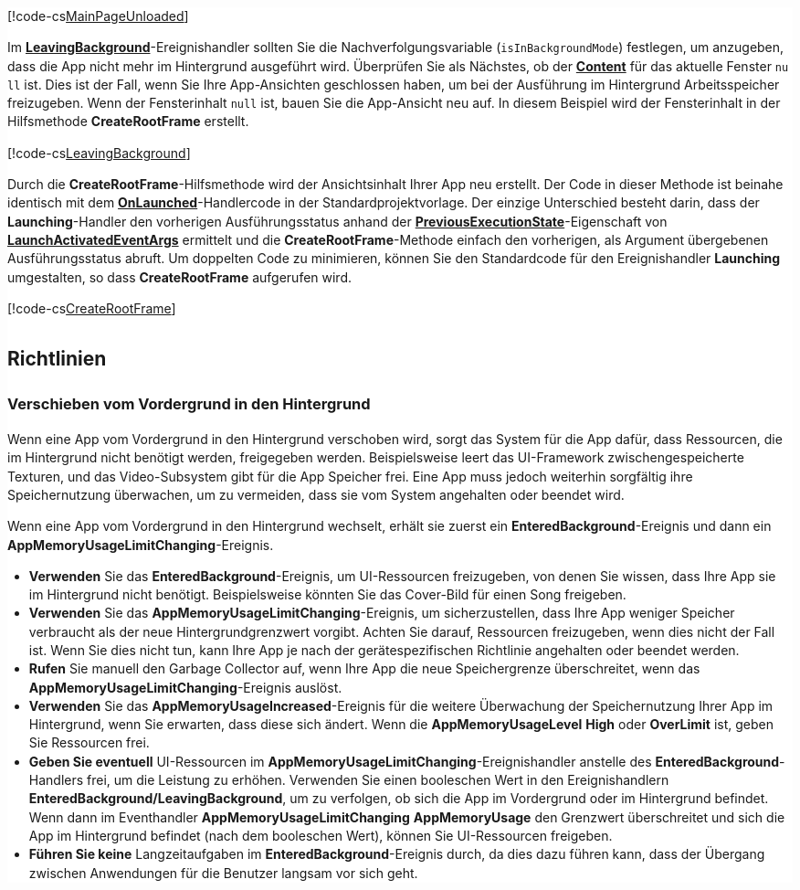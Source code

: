 [!code-cs[MainPageUnloaded](./code/ReduceMemory/cs/App.xaml.cs#SnippetMainPageUnloaded)]

Im [**LeavingBackground**](https://msdn.microsoft.com/library/windows/apps/Windows.ApplicationModel.Core.CoreApplication.LeavingBackground)-Ereignishandler sollten Sie die Nachverfolgungsvariable (`isInBackgroundMode`) festlegen, um anzugeben, dass die App nicht mehr im Hintergrund ausgeführt wird. Überprüfen Sie als Nächstes, ob der [**Content**](https://msdn.microsoft.com/library/windows/apps/Windows.UI.Xaml.Window.Content) für das aktuelle Fenster `null` ist. Dies ist der Fall, wenn Sie Ihre App-Ansichten geschlossen haben, um bei der Ausführung im Hintergrund Arbeitsspeicher freizugeben. Wenn der Fensterinhalt `null` ist, bauen Sie die App-Ansicht neu auf. In diesem Beispiel wird der Fensterinhalt in der Hilfsmethode **CreateRootFrame** erstellt.

[!code-cs[LeavingBackground](./code/ReduceMemory/cs/App.xaml.cs#SnippetLeavingBackground)]

Durch die **CreateRootFrame**-Hilfsmethode wird der Ansichtsinhalt Ihrer App neu erstellt. Der Code in dieser Methode ist beinahe identisch mit dem [**OnLaunched**](https://msdn.microsoft.com/library/windows/apps/br242335)-Handlercode in der Standardprojektvorlage. Der einzige Unterschied besteht darin, dass der **Launching**-Handler den vorherigen Ausführungsstatus anhand der [**PreviousExecutionState**](https://msdn.microsoft.com/library/windows/apps/Windows.ApplicationModel.Activation.LaunchActivatedEventArgs.PreviousExecutionState)-Eigenschaft von [**LaunchActivatedEventArgs**](https://msdn.microsoft.com/library/windows/apps/Windows.ApplicationModel.Activation.LaunchActivatedEventArgs) ermittelt und die **CreateRootFrame**-Methode einfach den vorherigen, als Argument übergebenen Ausführungsstatus abruft. Um doppelten Code zu minimieren, können Sie den Standardcode für den Ereignishandler **Launching** umgestalten, so dass **CreateRootFrame** aufgerufen wird.

[!code-cs[CreateRootFrame](./code/ReduceMemory/cs/App.xaml.cs#SnippetCreateRootFrame)]

## <a name="guidelines"></a>Richtlinien

### <a name="moving-from-the-foreground-to-the-background"></a>Verschieben vom Vordergrund in den Hintergrund

Wenn eine App vom Vordergrund in den Hintergrund verschoben wird, sorgt das System für die App dafür, dass Ressourcen, die im Hintergrund nicht benötigt werden, freigegeben werden. Beispielsweise leert das UI-Framework zwischengespeicherte Texturen, und das Video-Subsystem gibt für die App Speicher frei. Eine App muss jedoch weiterhin sorgfältig ihre Speichernutzung überwachen, um zu vermeiden, dass sie vom System angehalten oder beendet wird.

Wenn eine App vom Vordergrund in den Hintergrund wechselt, erhält sie zuerst ein **EnteredBackground**-Ereignis und dann ein **AppMemoryUsageLimitChanging**-Ereignis.

- **Verwenden** Sie das **EnteredBackground**-Ereignis, um UI-Ressourcen freizugeben, von denen Sie wissen, dass Ihre App sie im Hintergrund nicht benötigt. Beispielsweise könnten Sie das Cover-Bild für einen Song freigeben.
- **Verwenden** Sie das **AppMemoryUsageLimitChanging**-Ereignis, um sicherzustellen, dass Ihre App weniger Speicher verbraucht als der neue Hintergrundgrenzwert vorgibt. Achten Sie darauf, Ressourcen freizugeben, wenn dies nicht der Fall ist. Wenn Sie dies nicht tun, kann Ihre App je nach der gerätespezifischen Richtlinie angehalten oder beendet werden.
- **Rufen** Sie manuell den Garbage Collector auf, wenn Ihre App die neue Speichergrenze überschreitet, wenn das **AppMemoryUsageLimitChanging**-Ereignis auslöst.
- **Verwenden** Sie das **AppMemoryUsageIncreased**-Ereignis für die weitere Überwachung der Speichernutzung Ihrer App im Hintergrund, wenn Sie erwarten, dass diese sich ändert. Wenn die **AppMemoryUsageLevel** **High** oder **OverLimit** ist, geben Sie Ressourcen frei.
- **Geben Sie eventuell** UI-Ressourcen im **AppMemoryUsageLimitChanging**-Ereignishandler anstelle des **EnteredBackground**-Handlers frei, um die Leistung zu erhöhen. Verwenden Sie einen booleschen Wert in den Ereignishandlern **EnteredBackground/LeavingBackground**, um zu verfolgen, ob sich die App im Vordergrund oder im Hintergrund befindet. Wenn dann im Eventhandler **AppMemoryUsageLimitChanging** **AppMemoryUsage** den Grenzwert überschreitet und sich die App im Hintergrund befindet (nach dem booleschen Wert), können Sie UI-Ressourcen freigeben.
- **Führen Sie keine** Langzeitaufgaben im **EnteredBackground**-Ereignis durch, da dies dazu führen kann, dass der Übergang zwischen Anwendungen für die Benutzer langsam vor sich geht.
